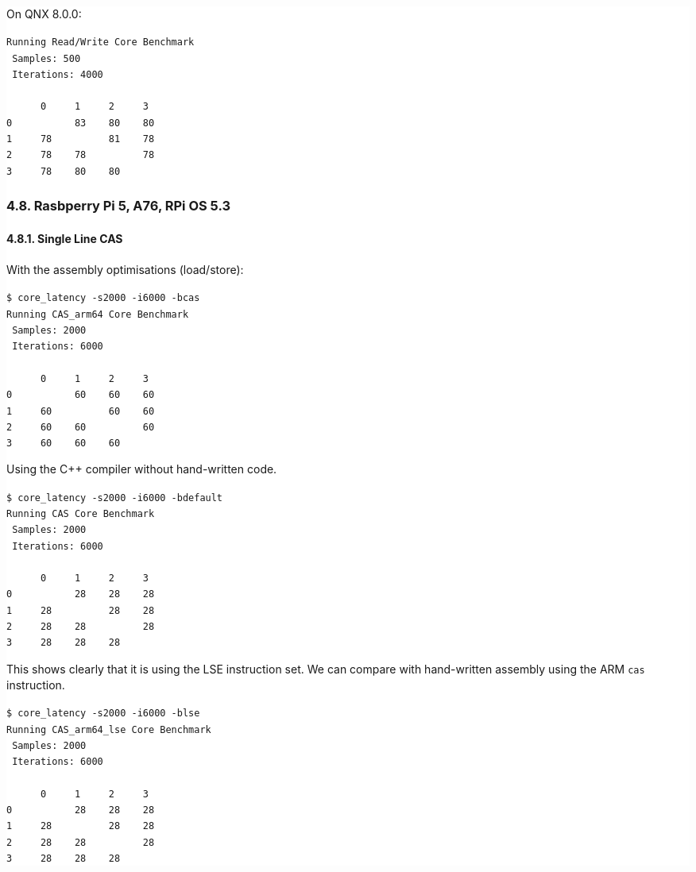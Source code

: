 On QNX 8.0.0:

```text
Running Read/Write Core Benchmark
 Samples: 500
 Iterations: 4000

      0     1     2     3
0           83    80    80
1     78          81    78
2     78    78          78
3     78    80    80
```

### 4.8. Rasbperry Pi 5, A76, RPi OS 5.3

#### 4.8.1. Single Line CAS

With the assembly optimisations (load/store):

```text
$ core_latency -s2000 -i6000 -bcas
Running CAS_arm64 Core Benchmark
 Samples: 2000
 Iterations: 6000

      0     1     2     3
0           60    60    60
1     60          60    60
2     60    60          60
3     60    60    60
```

Using the C++ compiler without hand-written code.

```text
$ core_latency -s2000 -i6000 -bdefault
Running CAS Core Benchmark
 Samples: 2000
 Iterations: 6000

      0     1     2     3
0           28    28    28
1     28          28    28
2     28    28          28
3     28    28    28
```

This shows clearly that it is using the LSE instruction set. We can compare with
hand-written assembly using the ARM `cas` instruction.

```text
$ core_latency -s2000 -i6000 -blse
Running CAS_arm64_lse Core Benchmark
 Samples: 2000
 Iterations: 6000

      0     1     2     3
0           28    28    28
1     28          28    28
2     28    28          28
3     28    28    28
```
